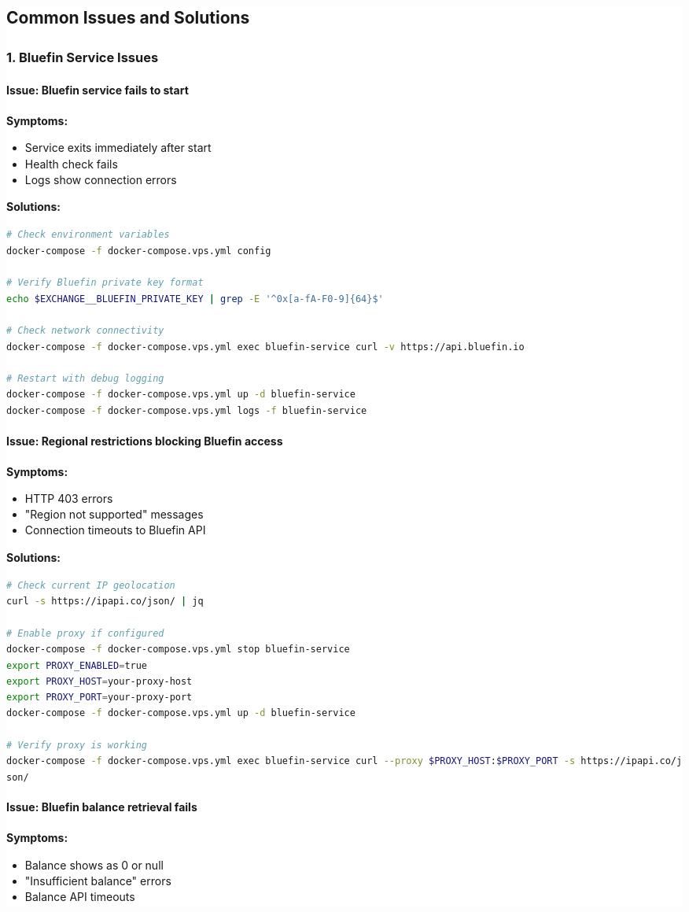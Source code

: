 ## Common Issues and Solutions

### 1. Bluefin Service Issues

#### Issue: Bluefin service fails to start
**Symptoms:**
- Service exits immediately after start
- Health check fails
- Logs show connection errors

**Solutions:**
```bash
# Check environment variables
docker-compose -f docker-compose.vps.yml config

# Verify Bluefin private key format
echo $EXCHANGE__BLUEFIN_PRIVATE_KEY | grep -E '^0x[a-fA-F0-9]{64}$'

# Check network connectivity
docker-compose -f docker-compose.vps.yml exec bluefin-service curl -v https://api.bluefin.io

# Restart with debug logging
docker-compose -f docker-compose.vps.yml up -d bluefin-service
docker-compose -f docker-compose.vps.yml logs -f bluefin-service
```

#### Issue: Regional restrictions blocking Bluefin access
**Symptoms:**
- HTTP 403 errors
- "Region not supported" messages
- Connection timeouts to Bluefin API

**Solutions:**
```bash
# Check current IP geolocation
curl -s https://ipapi.co/json/ | jq

# Enable proxy if configured
docker-compose -f docker-compose.vps.yml stop bluefin-service
export PROXY_ENABLED=true
export PROXY_HOST=your-proxy-host
export PROXY_PORT=your-proxy-port
docker-compose -f docker-compose.vps.yml up -d bluefin-service

# Verify proxy is working
docker-compose -f docker-compose.vps.yml exec bluefin-service curl --proxy $PROXY_HOST:$PROXY_PORT -s https://ipapi.co/json/
```

#### Issue: Bluefin balance retrieval fails
**Symptoms:**
- Balance shows as 0 or null
- "Insufficient balance" errors
- Balance API timeouts
